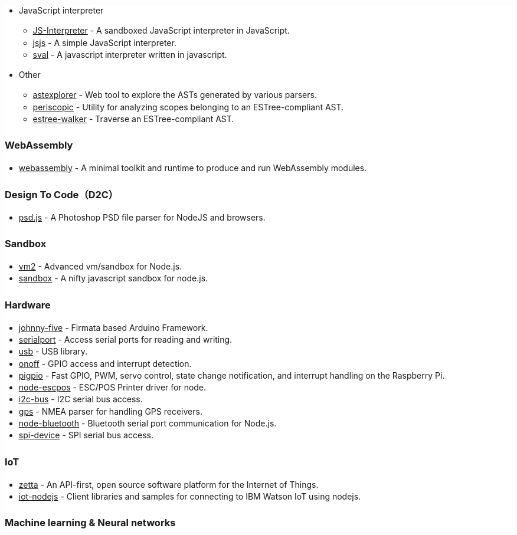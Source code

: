 - JavaScript interpreter
  - [JS-Interpreter](https://github.com/NeilFraser/JS-Interpreter) - A sandboxed JavaScript interpreter in JavaScript.
  - [jsjs](https://github.com/bramblex/jsjs) - A simple JavaScript interpreter.
  - [sval](https://github.com/Siubaak/sval) - A javascript interpreter written in javascript.

- Other
  - [astexplorer](https://github.com/fkling/astexplorer) - Web tool to explore the ASTs generated by various parsers.
  - [periscopic](https://github.com/Rich-Harris/periscopic) - Utility for analyzing scopes belonging to an ESTree-compliant AST.
  - [estree-walker](https://github.com/Rich-Harris/estree-walker) - Traverse an ESTree-compliant AST.

### WebAssembly

- [webassembly](https://github.com/dcodeIO/webassembly) - A minimal toolkit and runtime to produce and run WebAssembly modules.

### Design To Code（D2C）
- [psd.js](https://github.com/meltingice/psd.js) - A Photoshop PSD file parser for NodeJS and browsers.

### Sandbox

- [vm2](https://github.com/patriksimek/vm2) - Advanced vm/sandbox for Node.js.
- [sandbox](https://github.com/gf3/sandbox) - A nifty javascript sandbox for node.js.

### Hardware

- [johnny-five](https://github.com/rwaldron/johnny-five) - Firmata based Arduino Framework.
- [serialport](https://github.com/voodootikigod/node-serialport) - Access serial ports for reading and writing.
- [usb](https://github.com/nonolith/node-usb) - USB library.
- [onoff](https://github.com/fivdi/onoff) - GPIO access and interrupt detection.
- [pigpio](https://github.com/fivdi/pigpio) - Fast GPIO, PWM, servo control, state change notification, and interrupt handling on the Raspberry Pi.
- [node-escpos](https://github.com/song940/node-escpos) - ESC/POS Printer driver for node.
- [i2c-bus](https://github.com/fivdi/i2c-bus) - I2C serial bus access.
- [gps](https://github.com/infusion/GPS.js) - NMEA parser for handling GPS receivers.
- [node-bluetooth](https://github.com/song940/node-bluetooth) - Bluetooth serial port communication for Node.js.
- [spi-device](https://github.com/fivdi/spi-device) - SPI serial bus access.

### IoT

- [zetta](https://github.com/zettajs/zetta) - An API-first, open source software platform for the Internet of Things.
- [iot-nodejs](https://github.com/ibm-watson-iot/iot-nodejs) - Client libraries and samples for connecting to IBM Watson IoT using nodejs.

### Machine learning & Neural networks
